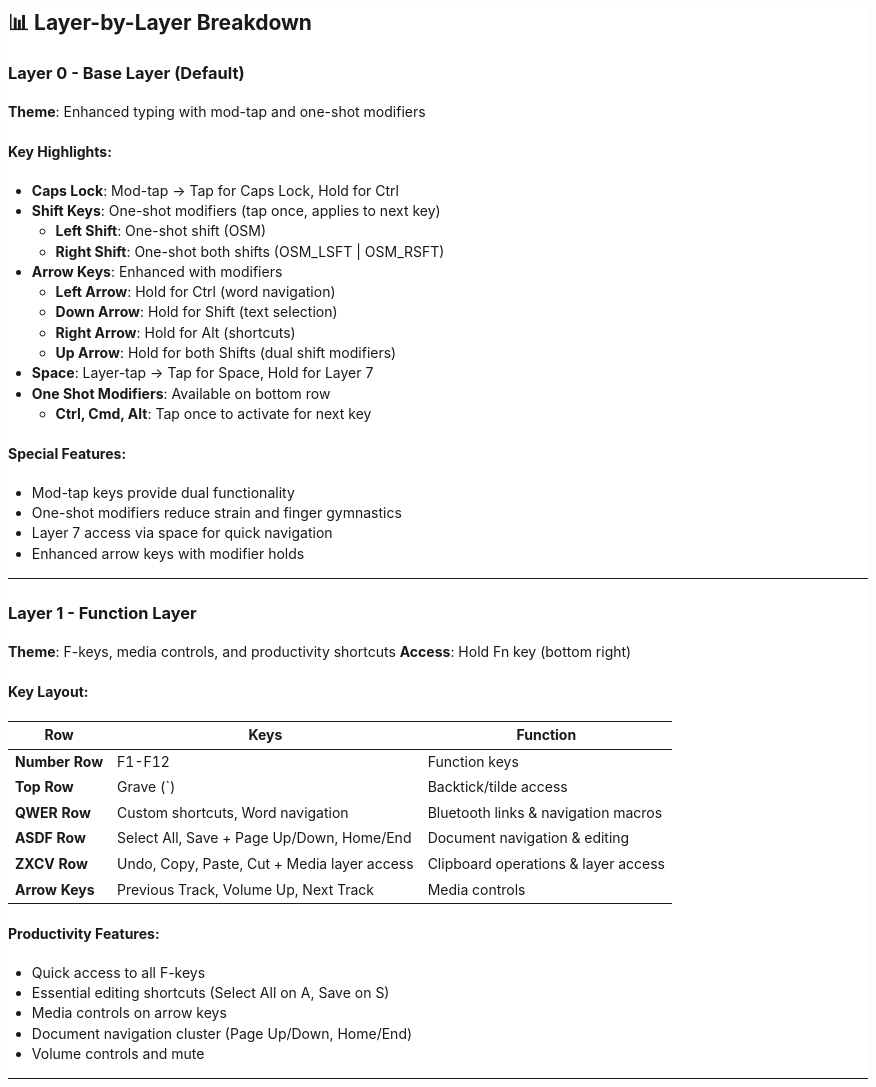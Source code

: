 
## 📊 Layer-by-Layer Breakdown

### Layer 0 - Base Layer (Default)
**Theme**: Enhanced typing with mod-tap and one-shot modifiers

#### Key Highlights:
- **Caps Lock**: Mod-tap → Tap for Caps Lock, Hold for Ctrl
- **Shift Keys**: One-shot modifiers (tap once, applies to next key)
  - **Left Shift**: One-shot shift (OSM)
  - **Right Shift**: One-shot both shifts (OSM_LSFT | OSM_RSFT)
- **Arrow Keys**: Enhanced with modifiers
  - **Left Arrow**: Hold for Ctrl (word navigation)
  - **Down Arrow**: Hold for Shift (text selection)  
  - **Right Arrow**: Hold for Alt (shortcuts)
  - **Up Arrow**: Hold for both Shifts (dual shift modifiers)
- **Space**: Layer-tap → Tap for Space, Hold for Layer 7
- **One Shot Modifiers**: Available on bottom row
  - **Ctrl, Cmd, Alt**: Tap once to activate for next key

#### Special Features:
- Mod-tap keys provide dual functionality
- One-shot modifiers reduce strain and finger gymnastics
- Layer 7 access via space for quick navigation
- Enhanced arrow keys with modifier holds

---

### Layer 1 - Function Layer
**Theme**: F-keys, media controls, and productivity shortcuts
**Access**: Hold Fn key (bottom right)

#### Key Layout:
| Row | Keys | Function |
|-----|------|----------|
| **Number Row** | F1-F12 | Function keys |
| **Top Row** | Grave (`) | Backtick/tilde access |
| **QWER Row** | Custom shortcuts, Word navigation | Bluetooth links & navigation macros |
| **ASDF Row** | Select All, Save + Page Up/Down, Home/End | Document navigation & editing |
| **ZXCV Row** | Undo, Copy, Paste, Cut + Media layer access | Clipboard operations & layer access |
| **Arrow Keys** | Previous Track, Volume Up, Next Track | Media controls |

#### Productivity Features:
- Quick access to all F-keys
- Essential editing shortcuts (Select All on A, Save on S)
- Media controls on arrow keys
- Document navigation cluster (Page Up/Down, Home/End)
- Volume controls and mute

---
